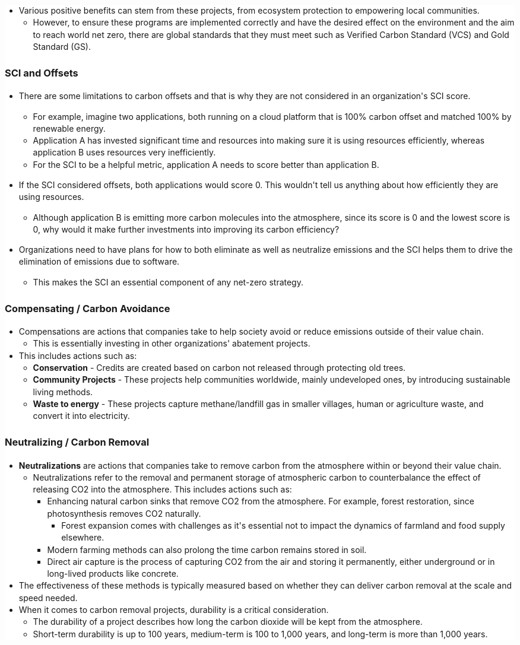 - Various positive benefits can stem from these projects, from ecosystem protection to empowering local communities.
  - However, to ensure these programs are implemented correctly and have the desired effect on the environment and the aim to reach world net zero, there are global standards that they must meet such as Verified Carbon Standard (VCS) and Gold Standard (GS).

### SCI and Offsets

- There are some limitations to carbon offsets and that is why they are not considered in an organization's SCI score.
  - For example, imagine two applications, both running on a cloud platform that is 100% carbon offset and matched 100% by renewable energy.
  - Application A has invested significant time and resources into making sure it is using resources efficiently, whereas application B uses resources very inefficiently.
  - For the SCI to be a helpful metric, application A needs to score better than application B.

- If the SCI considered offsets, both applications would score 0. This wouldn't tell us anything about how efficiently they are using resources.
  - Although application B is emitting more carbon molecules into the atmosphere, since its score is 0 and the lowest score is 0, why would it make further investments into improving its carbon efficiency?

- Organizations need to have plans for how to both eliminate as well as neutralize emissions and the SCI helps them to drive the elimination of emissions due to software.
  - This makes the SCI an essential component of any net-zero strategy.

### Compensating / Carbon Avoidance

- Compensations are actions that companies take to help society avoid or reduce emissions outside of their value chain.
  - This is essentially investing in other organizations' abatement projects.
- This includes actions such as:
  - **Conservation** - Credits are created based on carbon not released through protecting old trees.
  - **Community Projects** - These projects help communities worldwide, mainly undeveloped ones, by introducing sustainable living methods.
  - **Waste to energy** - These projects capture methane/landfill gas in smaller villages, human or agriculture waste, and convert it into electricity.

### Neutralizing / Carbon Removal

- **Neutralizations** are actions that companies take to remove carbon from the atmosphere within or beyond their value chain.
  - Neutralizations refer to the removal and permanent storage of atmospheric carbon to counterbalance the effect of releasing CO2 into the atmosphere. This includes actions such as:
    - Enhancing natural carbon sinks that remove CO2 from the atmosphere. For example, forest restoration, since photosynthesis removes CO2 naturally.
      - Forest expansion comes with challenges as it's essential not to impact the dynamics of farmland and food supply elsewhere.
    - Modern farming methods can also prolong the time carbon remains stored in soil.
    - Direct air capture is the process of capturing CO2 from the air and storing it permanently, either underground or in long-lived products like concrete.
- The effectiveness of these methods is typically measured based on whether they can deliver carbon removal at the scale and speed needed.
- When it comes to carbon removal projects, durability is a critical consideration.
  - The durability of a project describes how long the carbon dioxide will be kept from the atmosphere.
  - Short-term durability is up to 100 years, medium-term is 100 to 1,000 years, and long-term is more than 1,000 years.
